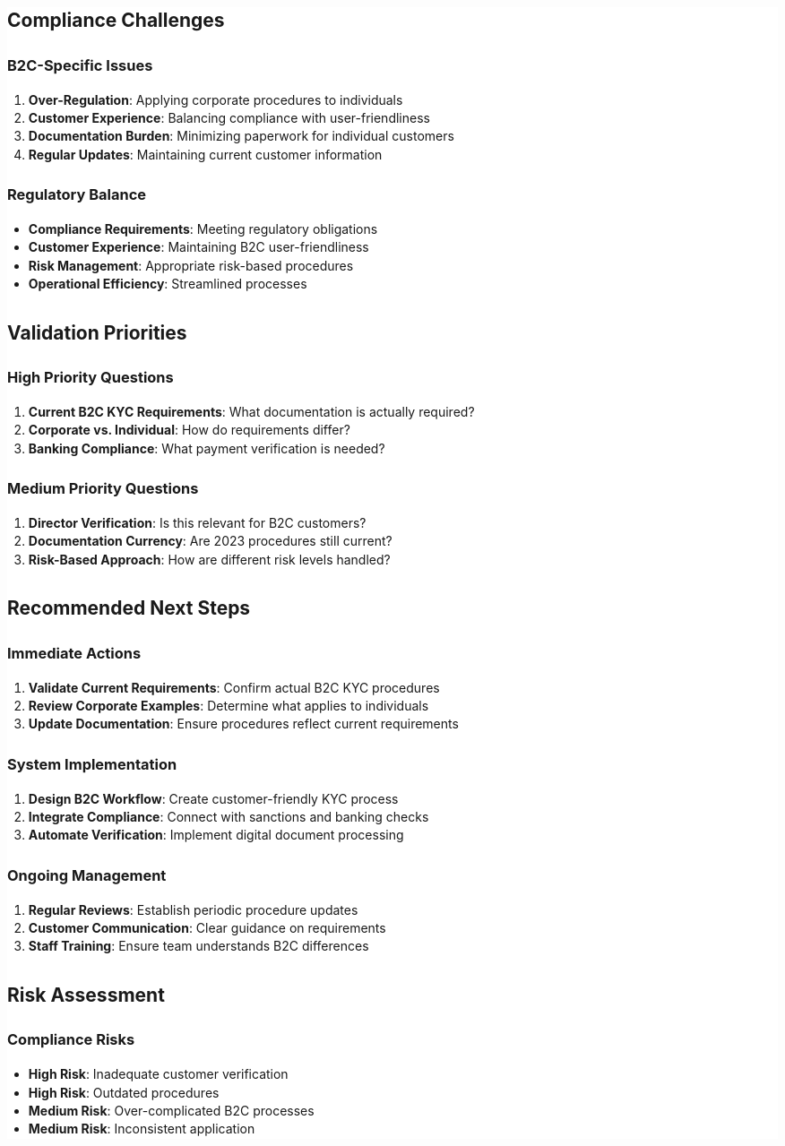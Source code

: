 ## Compliance Challenges

### B2C-Specific Issues
1. **Over-Regulation**: Applying corporate procedures to individuals
2. **Customer Experience**: Balancing compliance with user-friendliness
3. **Documentation Burden**: Minimizing paperwork for individual customers
4. **Regular Updates**: Maintaining current customer information

### Regulatory Balance
- **Compliance Requirements**: Meeting regulatory obligations
- **Customer Experience**: Maintaining B2C user-friendliness
- **Risk Management**: Appropriate risk-based procedures
- **Operational Efficiency**: Streamlined processes

## Validation Priorities

### High Priority Questions
1. **Current B2C KYC Requirements**: What documentation is actually required?
2. **Corporate vs. Individual**: How do requirements differ?
3. **Banking Compliance**: What payment verification is needed?

### Medium Priority Questions
1. **Director Verification**: Is this relevant for B2C customers?
2. **Documentation Currency**: Are 2023 procedures still current?
3. **Risk-Based Approach**: How are different risk levels handled?

## Recommended Next Steps

### Immediate Actions
1. **Validate Current Requirements**: Confirm actual B2C KYC procedures
2. **Review Corporate Examples**: Determine what applies to individuals
3. **Update Documentation**: Ensure procedures reflect current requirements

### System Implementation
1. **Design B2C Workflow**: Create customer-friendly KYC process
2. **Integrate Compliance**: Connect with sanctions and banking checks
3. **Automate Verification**: Implement digital document processing

### Ongoing Management
1. **Regular Reviews**: Establish periodic procedure updates
2. **Customer Communication**: Clear guidance on requirements
3. **Staff Training**: Ensure team understands B2C differences

## Risk Assessment

### Compliance Risks
- **High Risk**: Inadequate customer verification
- **High Risk**: Outdated procedures
- **Medium Risk**: Over-complicated B2C processes
- **Medium Risk**: Inconsistent application
